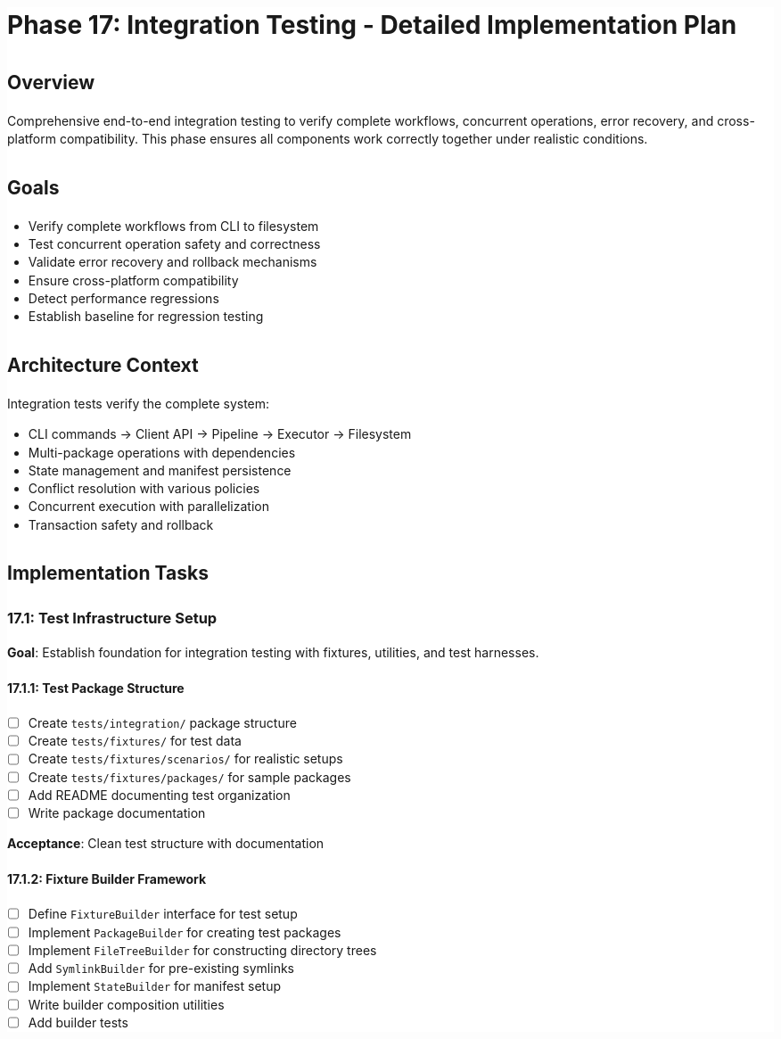 # Phase 17: Integration Testing - Detailed Implementation Plan

## Overview

Comprehensive end-to-end integration testing to verify complete workflows, concurrent operations, error recovery, and cross-platform compatibility. This phase ensures all components work correctly together under realistic conditions.

## Goals

- Verify complete workflows from CLI to filesystem
- Test concurrent operation safety and correctness
- Validate error recovery and rollback mechanisms
- Ensure cross-platform compatibility
- Detect performance regressions
- Establish baseline for regression testing

## Architecture Context

Integration tests verify the complete system:
- CLI commands → Client API → Pipeline → Executor → Filesystem
- Multi-package operations with dependencies
- State management and manifest persistence
- Conflict resolution with various policies
- Concurrent execution with parallelization
- Transaction safety and rollback

## Implementation Tasks

### 17.1: Test Infrastructure Setup

**Goal**: Establish foundation for integration testing with fixtures, utilities, and test harnesses.

#### 17.1.1: Test Package Structure
- [ ] Create `tests/integration/` package structure
- [ ] Create `tests/fixtures/` for test data
- [ ] Create `tests/fixtures/scenarios/` for realistic setups
- [ ] Create `tests/fixtures/packages/` for sample packages
- [ ] Add README documenting test organization
- [ ] Write package documentation

**Acceptance**: Clean test structure with documentation

#### 17.1.2: Fixture Builder Framework
- [ ] Define `FixtureBuilder` interface for test setup
- [ ] Implement `PackageBuilder` for creating test packages
- [ ] Implement `FileTreeBuilder` for constructing directory trees
- [ ] Add `SymlinkBuilder` for pre-existing symlinks
- [ ] Implement `StateBuilder` for manifest setup
- [ ] Write builder composition utilities
- [ ] Add builder tests
